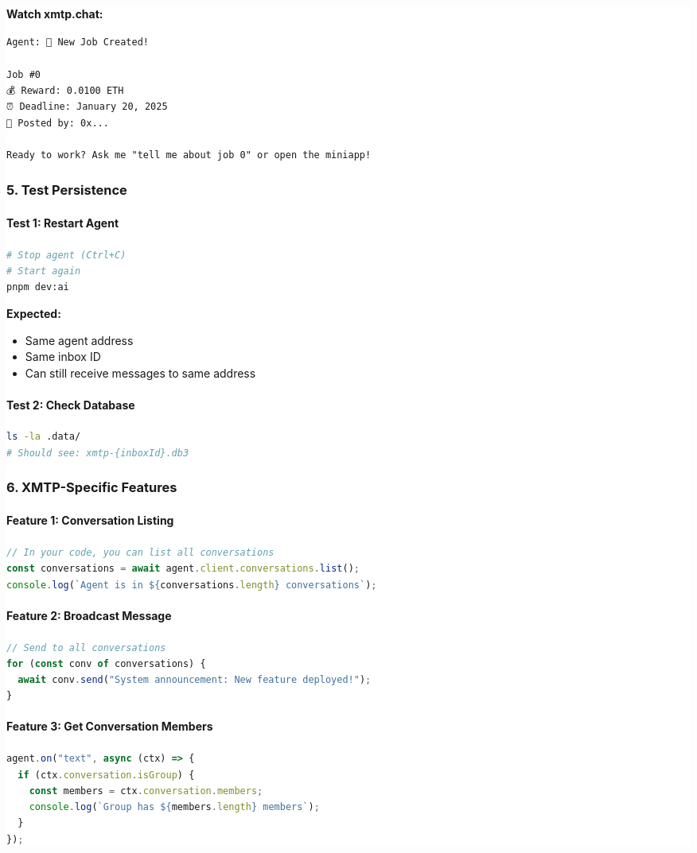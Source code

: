 **Watch xmtp.chat:**
```
Agent: 🎯 New Job Created!

Job #0
💰 Reward: 0.0100 ETH
⏰ Deadline: January 20, 2025
👤 Posted by: 0x...

Ready to work? Ask me "tell me about job 0" or open the miniapp!
```

### 5. Test Persistence

#### Test 1: Restart Agent
```bash
# Stop agent (Ctrl+C)
# Start again
pnpm dev:ai
```

**Expected:**
- Same agent address
- Same inbox ID
- Can still receive messages to same address

#### Test 2: Check Database
```bash
ls -la .data/
# Should see: xmtp-{inboxId}.db3
```

### 6. XMTP-Specific Features

#### Feature 1: Conversation Listing
```typescript
// In your code, you can list all conversations
const conversations = await agent.client.conversations.list();
console.log(`Agent is in ${conversations.length} conversations`);
```

#### Feature 2: Broadcast Message
```typescript
// Send to all conversations
for (const conv of conversations) {
  await conv.send("System announcement: New feature deployed!");
}
```

#### Feature 3: Get Conversation Members
```typescript
agent.on("text", async (ctx) => {
  if (ctx.conversation.isGroup) {
    const members = ctx.conversation.members;
    console.log(`Group has ${members.length} members`);
  }
});
```
